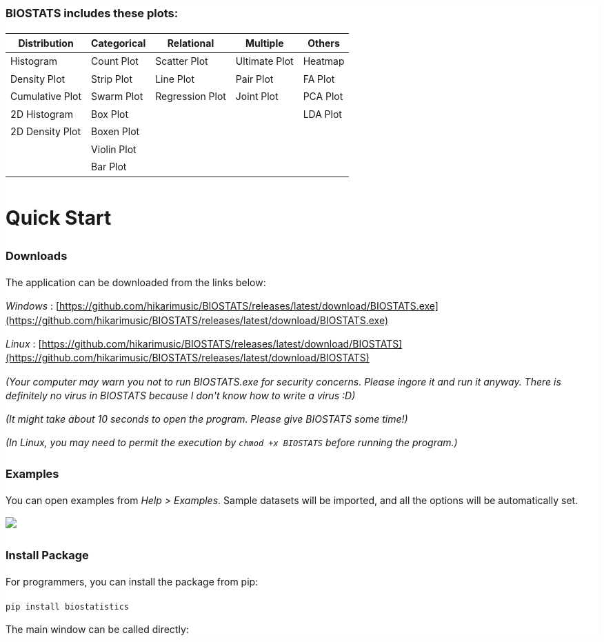 ### __BIOSTATS includes these plots:__

| Distribution | Categorical | Relational | Multiple | Others |
|---|---|---|---|---|
| Histogram | Count Plot | Scatter Plot | Ultimate Plot | Heatmap |
| Density Plot | Strip Plot | Line Plot | Pair Plot | FA Plot |
| Cumulative Plot | Swarm Plot | Regression Plot | Joint Plot | PCA Plot |
| 2D Histogram | Box Plot |  |  | LDA Plot |
| 2D Density Plot | Boxen Plot |  |  |  |
|  | Violin Plot |  |  |  |
|  | Bar Plot |  |  |  |

# __Quick Start__

### __Downloads__

The application can be downloaded from the links below:

_Windows_ : [https://github.com/hikarimusic/BIOSTATS/releases/latest/download/BIOSTATS.exe](https://github.com/hikarimusic/BIOSTATS/releases/latest/download/BIOSTATS.exe)

_Linux_ : [https://github.com/hikarimusic/BIOSTATS/releases/latest/download/BIOSTATS](https://github.com/hikarimusic/BIOSTATS/releases/latest/download/BIOSTATS)

_(Your computer may warn you not to run BIOSTATS.exe for security concerns. Please ingore it and run it anyway. There is definitely no virus in BIOSTATS because I don't know how to write a virus :D)_

_(It might take about 10 seconds to open the program. Please give BIOSTATS some time!)_

_(In Linux, you may need to permit the execution by `chmod +x BIOSTATS` before running the program.)_

### __Examples__

You can open examples from _Help > Examples_. Sample datasets will be imported, and all the options will be automatically set.

<img src="https://github.com/hikarimusic/BIOSTATS/raw/main/docs/_static/home/examples.png" width=500>

### __Install Package__

For programmers, you can install the package from pip:

```sh
pip install biostatistics
```

The main window can be called directly:
